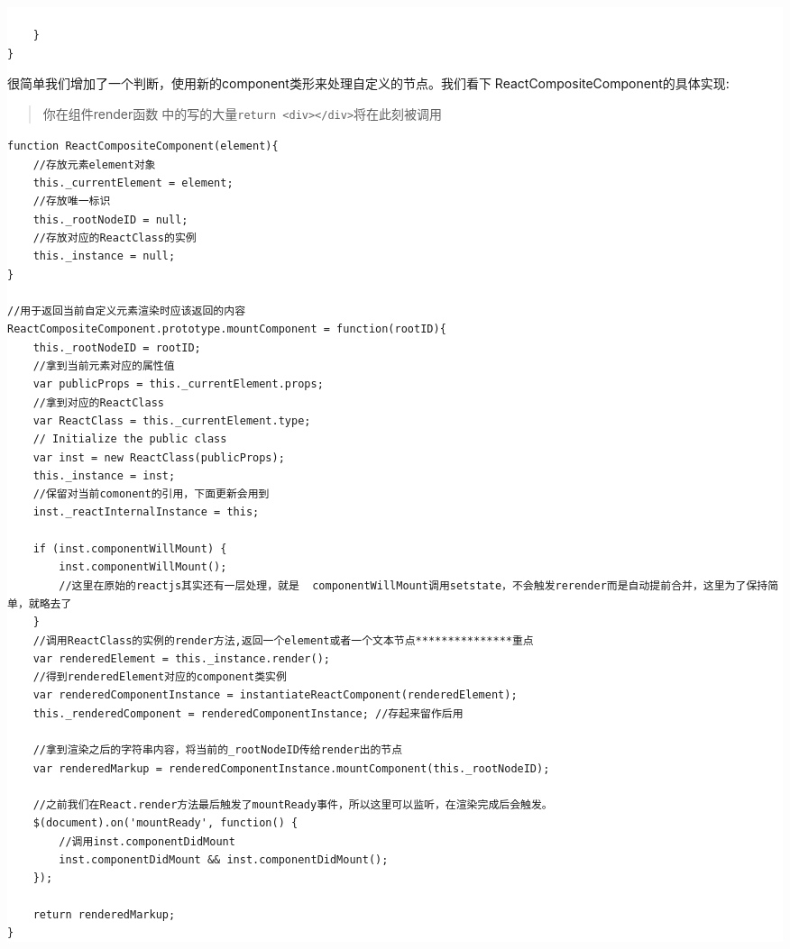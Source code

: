 ```

    }
}
```

很简单我们增加了一个判断，使用新的component类形来处理自定义的节点。我们看下
ReactCompositeComponent的具体实现:
> 你在组件render函数 中的写的大量`return <div></div>`将在此刻被调用

```
function ReactCompositeComponent(element){
    //存放元素element对象
    this._currentElement = element;
    //存放唯一标识
    this._rootNodeID = null;
    //存放对应的ReactClass的实例
    this._instance = null;
}

//用于返回当前自定义元素渲染时应该返回的内容
ReactCompositeComponent.prototype.mountComponent = function(rootID){
    this._rootNodeID = rootID;
    //拿到当前元素对应的属性值
    var publicProps = this._currentElement.props;
    //拿到对应的ReactClass
    var ReactClass = this._currentElement.type;
    // Initialize the public class
    var inst = new ReactClass(publicProps);
    this._instance = inst;
    //保留对当前comonent的引用，下面更新会用到
    inst._reactInternalInstance = this;

    if (inst.componentWillMount) {
        inst.componentWillMount();
        //这里在原始的reactjs其实还有一层处理，就是  componentWillMount调用setstate，不会触发rerender而是自动提前合并，这里为了保持简单，就略去了
    }
    //调用ReactClass的实例的render方法,返回一个element或者一个文本节点***************重点
    var renderedElement = this._instance.render();
    //得到renderedElement对应的component类实例
    var renderedComponentInstance = instantiateReactComponent(renderedElement);
    this._renderedComponent = renderedComponentInstance; //存起来留作后用

    //拿到渲染之后的字符串内容，将当前的_rootNodeID传给render出的节点
    var renderedMarkup = renderedComponentInstance.mountComponent(this._rootNodeID);

    //之前我们在React.render方法最后触发了mountReady事件，所以这里可以监听，在渲染完成后会触发。
    $(document).on('mountReady', function() {
        //调用inst.componentDidMount
        inst.componentDidMount && inst.componentDidMount();
    });

    return renderedMarkup;
}

```
